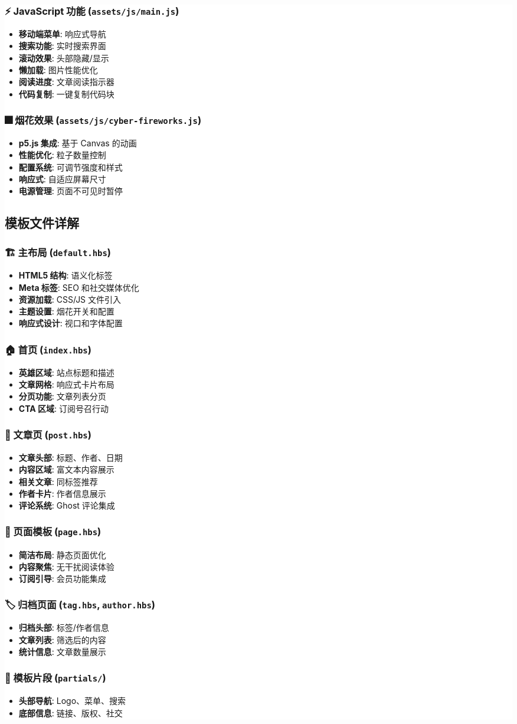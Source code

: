### ⚡ JavaScript 功能 (`assets/js/main.js`)
- **移动端菜单**: 响应式导航
- **搜索功能**: 实时搜索界面
- **滚动效果**: 头部隐藏/显示
- **懒加载**: 图片性能优化
- **阅读进度**: 文章阅读指示器
- **代码复制**: 一键复制代码块

### 🎆 烟花效果 (`assets/js/cyber-fireworks.js`)
- **p5.js 集成**: 基于 Canvas 的动画
- **性能优化**: 粒子数量控制
- **配置系统**: 可调节强度和样式
- **响应式**: 自适应屏幕尺寸
- **电源管理**: 页面不可见时暂停

## 模板文件详解

### 🏗️ 主布局 (`default.hbs`)
- **HTML5 结构**: 语义化标签
- **Meta 标签**: SEO 和社交媒体优化
- **资源加载**: CSS/JS 文件引入
- **主题设置**: 烟花开关和配置
- **响应式设计**: 视口和字体配置

### 🏠 首页 (`index.hbs`)
- **英雄区域**: 站点标题和描述
- **文章网格**: 响应式卡片布局
- **分页功能**: 文章列表分页
- **CTA 区域**: 订阅号召行动

### 📝 文章页 (`post.hbs`)
- **文章头部**: 标题、作者、日期
- **内容区域**: 富文本内容展示
- **相关文章**: 同标签推荐
- **作者卡片**: 作者信息展示
- **评论系统**: Ghost 评论集成

### 📄 页面模板 (`page.hbs`)
- **简洁布局**: 静态页面优化
- **内容聚焦**: 无干扰阅读体验
- **订阅引导**: 会员功能集成

### 🏷️ 归档页面 (`tag.hbs`, `author.hbs`)
- **归档头部**: 标签/作者信息
- **文章列表**: 筛选后的内容
- **统计信息**: 文章数量展示

### 🧩 模板片段 (`partials/`)
- **头部导航**: Logo、菜单、搜索
- **底部信息**: 链接、版权、社交

